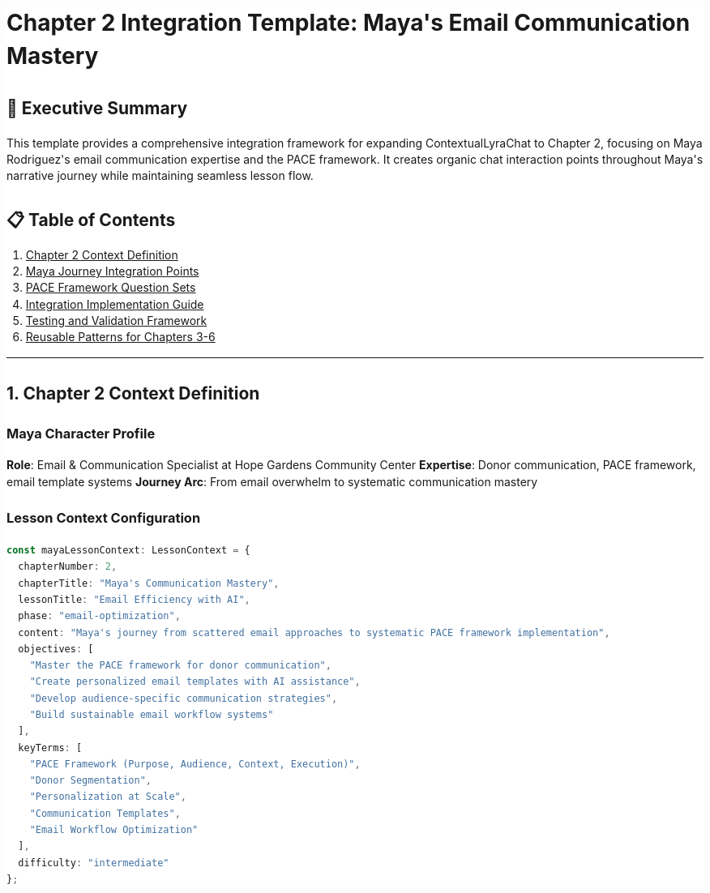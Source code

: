 # Chapter 2 Integration Template: Maya's Email Communication Mastery

## 🎯 Executive Summary

This template provides a comprehensive integration framework for expanding ContextualLyraChat to Chapter 2, focusing on Maya Rodriguez's email communication expertise and the PACE framework. It creates organic chat interaction points throughout Maya's narrative journey while maintaining seamless lesson flow.

## 📋 Table of Contents

1. [Chapter 2 Context Definition](#chapter-2-context-definition)
2. [Maya Journey Integration Points](#maya-journey-integration-points)
3. [PACE Framework Question Sets](#pace-framework-question-sets)
4. [Integration Implementation Guide](#integration-implementation-guide)
5. [Testing and Validation Framework](#testing-and-validation-framework)
6. [Reusable Patterns for Chapters 3-6](#reusable-patterns-for-chapters-3-6)

---

## 1. Chapter 2 Context Definition

### Maya Character Profile

**Role**: Email & Communication Specialist at Hope Gardens Community Center
**Expertise**: Donor communication, PACE framework, email template systems
**Journey Arc**: From email overwhelm to systematic communication mastery

### Lesson Context Configuration

```typescript
const mayaLessonContext: LessonContext = {
  chapterNumber: 2,
  chapterTitle: "Maya's Communication Mastery",
  lessonTitle: "Email Efficiency with AI",
  phase: "email-optimization",
  content: "Maya's journey from scattered email approaches to systematic PACE framework implementation",
  objectives: [
    "Master the PACE framework for donor communication",
    "Create personalized email templates with AI assistance",
    "Develop audience-specific communication strategies",
    "Build sustainable email workflow systems"
  ],
  keyTerms: [
    "PACE Framework (Purpose, Audience, Context, Execution)",
    "Donor Segmentation",
    "Personalization at Scale",
    "Communication Templates",
    "Email Workflow Optimization"
  ],
  difficulty: "intermediate"
};
```
